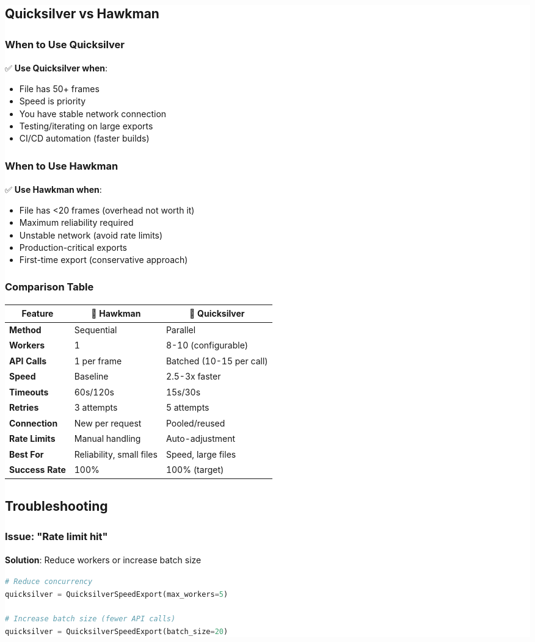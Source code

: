 ## Quicksilver vs Hawkman

### When to Use Quicksilver

✅ **Use Quicksilver when**:
- File has 50+ frames
- Speed is priority
- You have stable network connection
- Testing/iterating on large exports
- CI/CD automation (faster builds)

### When to Use Hawkman

✅ **Use Hawkman when**:
- File has <20 frames (overhead not worth it)
- Maximum reliability required
- Unstable network (avoid rate limits)
- Production-critical exports
- First-time export (conservative approach)

### Comparison Table

| Feature | 🦅 Hawkman | 💨 Quicksilver |
|---------|-----------|---------------|
| **Method** | Sequential | Parallel |
| **Workers** | 1 | 8-10 (configurable) |
| **API Calls** | 1 per frame | Batched (10-15 per call) |
| **Speed** | Baseline | 2.5-3x faster |
| **Timeouts** | 60s/120s | 15s/30s |
| **Retries** | 3 attempts | 5 attempts |
| **Connection** | New per request | Pooled/reused |
| **Rate Limits** | Manual handling | Auto-adjustment |
| **Best For** | Reliability, small files | Speed, large files |
| **Success Rate** | 100% | 100% (target) |

## Troubleshooting

### Issue: "Rate limit hit"

**Solution**: Reduce workers or increase batch size

```python
# Reduce concurrency
quicksilver = QuicksilverSpeedExport(max_workers=5)

# Increase batch size (fewer API calls)
quicksilver = QuicksilverSpeedExport(batch_size=20)
```
